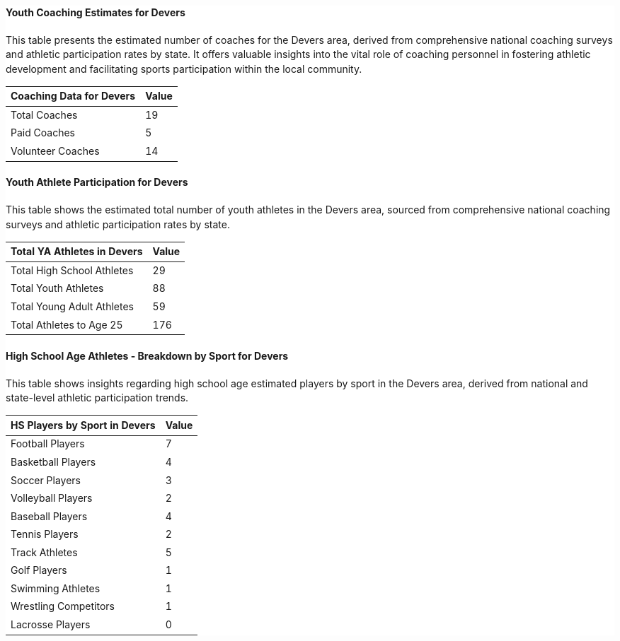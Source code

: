 #### Youth Coaching Estimates for Devers

This table presents the estimated number of coaches for the Devers area, derived from comprehensive national coaching surveys and athletic participation rates by state. It offers valuable insights into the vital role of coaching personnel in fostering athletic development and facilitating sports participation within the local community.

| Coaching Data for Devers | Value |
|-------------|-------|
| Total Coaches | 19 |
| Paid Coaches | 5 |
| Volunteer Coaches | 14 |

#### Youth Athlete Participation for Devers

This table shows the estimated total number of youth athletes in the Devers area, sourced from comprehensive national coaching surveys and athletic participation rates by state.

| Total YA Athletes in Devers | Value |
|-------------|-------|
| Total High School Athletes | 29 |
| Total Youth Athletes | 88 |
| Total Young Adult Athletes | 59 |
| Total Athletes to Age 25 | 176 |

#### High School Age Athletes - Breakdown by Sport for Devers

This table shows insights regarding high school age estimated players by sport in the Devers area, derived from national and state-level athletic participation trends. 

| HS Players by Sport in Devers | Value |
|-------------|-------|
| Football Players | 7 |
| Basketball Players | 4 |
| Soccer Players | 3 |
| Volleyball Players | 2 |
| Baseball Players | 4 |
| Tennis Players | 2 |
| Track Athletes | 5 |
| Golf Players | 1 |
| Swimming Athletes | 1 |
| Wrestling Competitors | 1 |
| Lacrosse Players | 0 |
